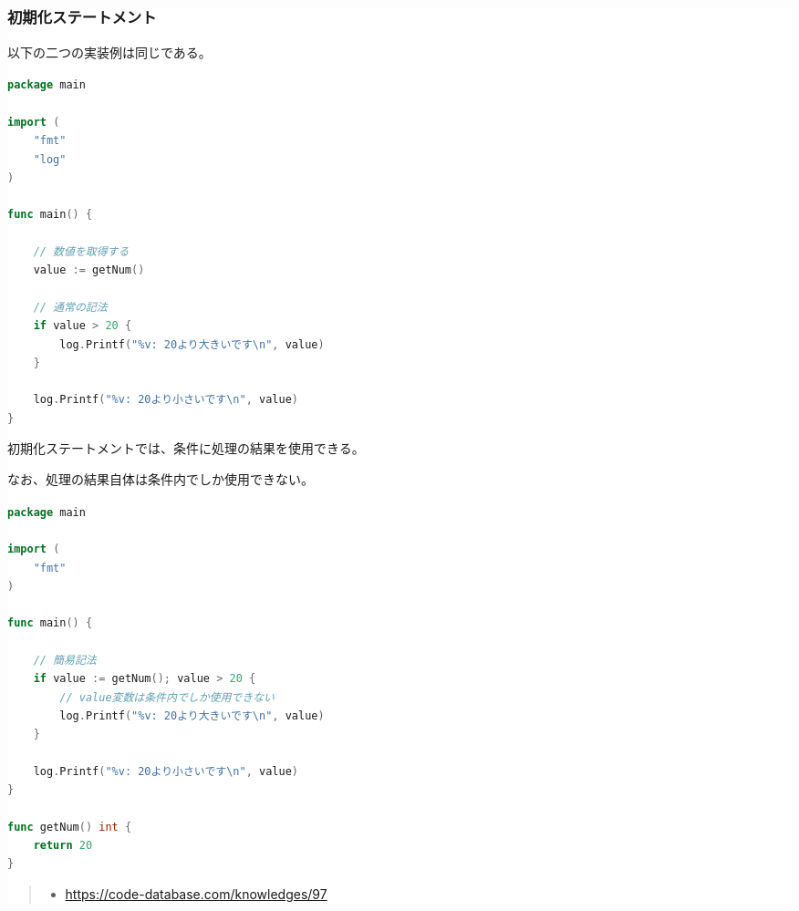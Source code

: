 ### 初期化ステートメント

以下の二つの実装例は同じである。

```go
package main

import (
	"fmt"
	"log"
)

func main() {

	// 数値を取得する
	value := getNum()

	// 通常の記法
	if value > 20 {
		log.Printf("%v: 20より大きいです\n", value)
	}

	log.Printf("%v: 20より小さいです\n", value)
}
```

初期化ステートメントでは、条件に処理の結果を使用できる。

なお、処理の結果自体は条件内でしか使用できない。

```go
package main

import (
	"fmt"
)

func main() {

	// 簡易記法
	if value := getNum(); value > 20 {
		// value変数は条件内でしか使用できない
		log.Printf("%v: 20より大きいです\n", value)
	}

	log.Printf("%v: 20より小さいです\n", value)
}

func getNum() int {
	return 20
}
```

> - https://code-database.com/knowledges/97
